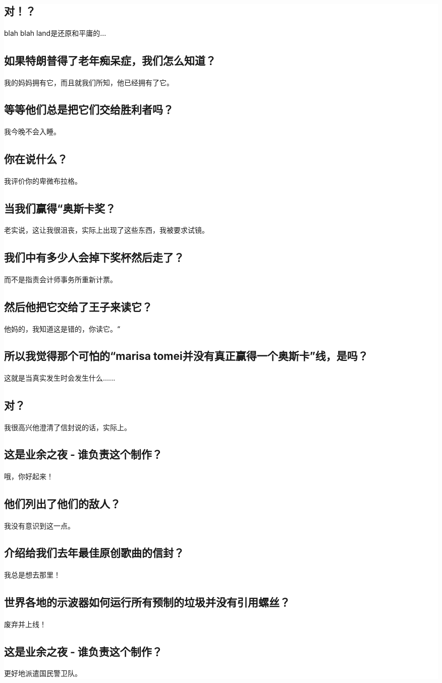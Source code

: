 ##  对！？
blah blah land是还原和平庸的...

## 如果特朗普得了老年痴呆症，我们怎么知道？
我的妈妈拥有它，而且就我们所知，他已经拥有了它。

## 等等他们总是把它们交给胜利者吗？
我今晚不会入睡。

##  你在说什么？
我评价你的卑微布拉格。

## 当我们赢得“奥斯卡奖？
老实说，这让我很沮丧，实际上出现了这些东西，我被要求试镜。

## 我们中有多少人会掉下奖杯然后走了？
而不是指责会计师事务所重新计票。

## 然后他把它交给了王子来读它？
他妈的，我知道这是错的，你读它。“

## 所以我觉得那个可怕的“marisa tomei并没有真正赢得一个奥斯卡”线，是吗？
这就是当真实发生时会发生什么......

##  对？
我很高兴他澄清了信封说的话，实际上。

## 这是业余之夜 - 谁负责这个制作？
哦，你好起来！

## 他们列出了他们的敌人？
我没有意识到这一点。

## 介绍给我们去年最佳原创歌曲的信封？
我总是想去那里！

## 世界各地的示波器如何运行所有预制的垃圾并没有引用螺丝？
废弃并上线！

## 这是业余之夜 - 谁负责这个制作？
更好地派遣国民警卫队。
